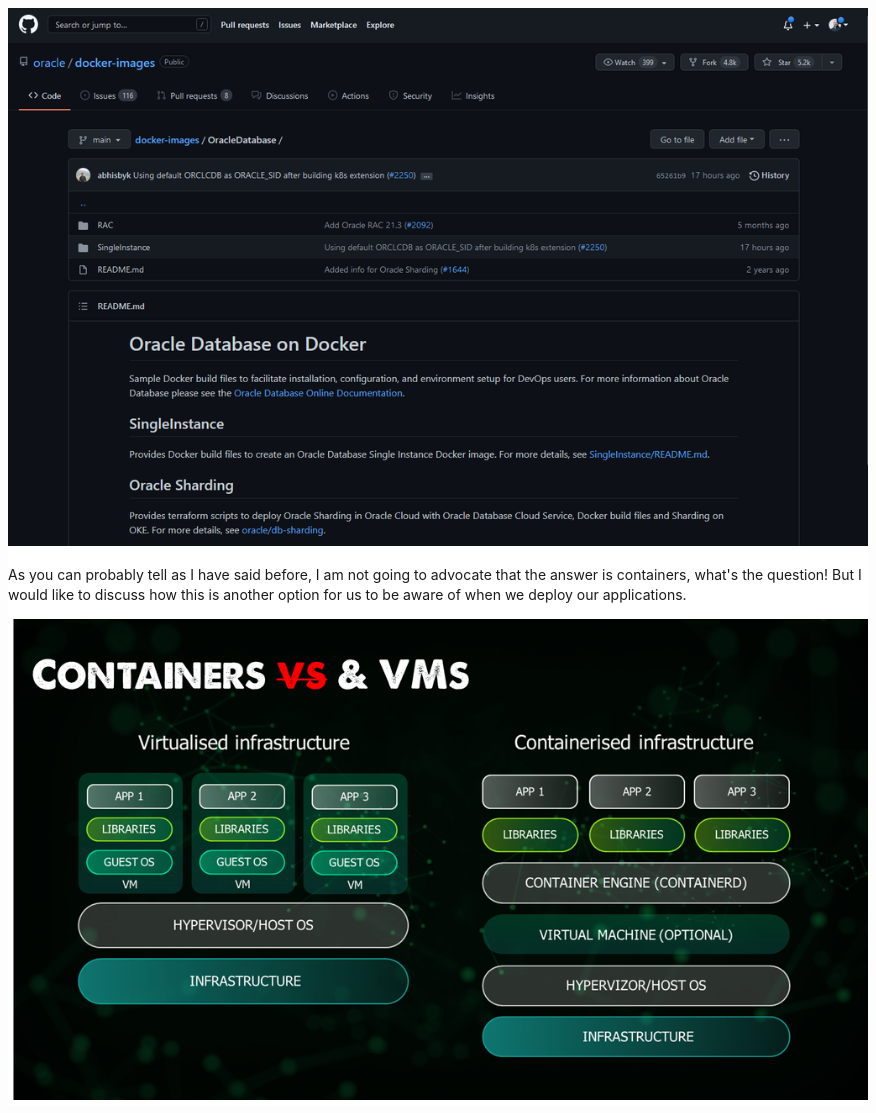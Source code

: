 ![](Images/Day42_Containers2.png)

As you can probably tell as I have said before, I am not going to advocate that the answer is containers, what's the question! But I would like to discuss how this is another option for us to be aware of when we deploy our applications.

![](Images/Day42_Containers4.png)
